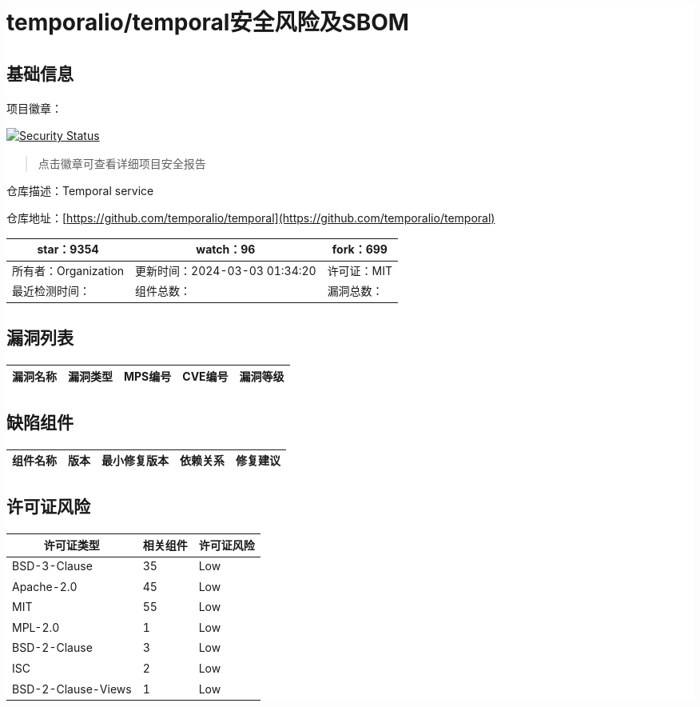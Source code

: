 # temporalio/temporal安全风险及SBOM

## 基础信息

项目徽章：

[![Security Status](https://www.murphysec.com/platform3/v31/badge/1764019350810726400.svg)](https://www.murphysec.com/console/report/1702022212138876928/1764019350810726400)

> 点击徽章可查看详细项目安全报告

仓库描述：Temporal service

仓库地址：[https://github.com/temporalio/temporal](https://github.com/temporalio/temporal)

| star：9354 | watch：96 | fork：699 |
| ----------- | -------------- | ------------ |
| 所有者：Organization | 更新时间：2024-03-03 01:34:20 | 许可证：MIT |
| 最近检测时间： | 组件总数： | 漏洞总数： |




## 漏洞列表

| 漏洞名称 | 漏洞类型 | MPS编号 | CVE编号 | 漏洞等级 |
| ------- | ------ | ------- | ------ | ----- |





## 缺陷组件

| 组件名称 | 版本 | 最小修复版本 | 依赖关系 | 修复建议 |
| -------- | ---- | ------------ | -------- | -------- |





## 许可证风险

| 许可证类型 | 相关组件 | 许可证风险 |
| ---------- | -------- | ---------- |
|BSD-3-Clause|35|Low|
|Apache-2.0|45|Low|
|MIT|55|Low|
|MPL-2.0|1|Low|
|BSD-2-Clause|3|Low|
|ISC|2|Low|
|BSD-2-Clause-Views|1|Low|
